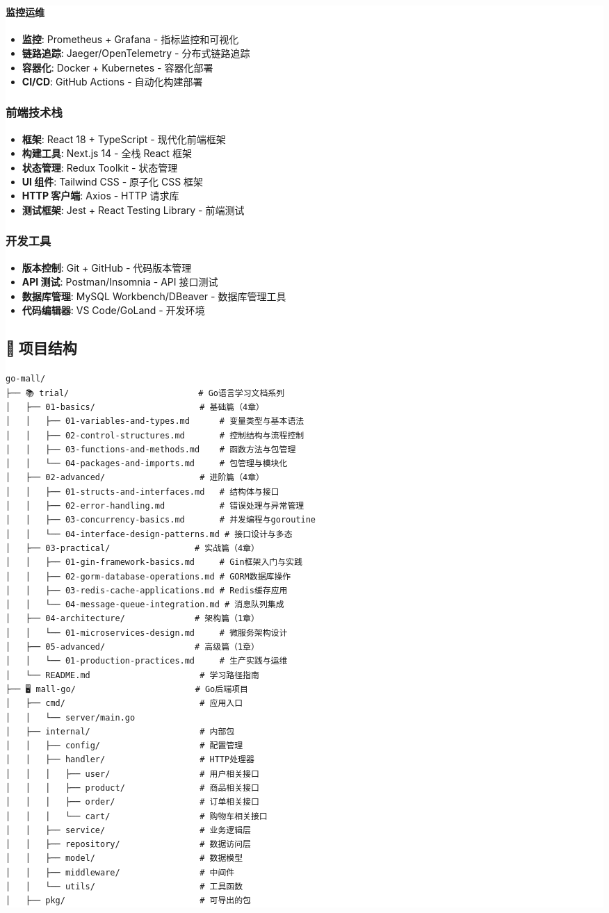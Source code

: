 #### 监控运维

- **监控**: Prometheus + Grafana - 指标监控和可视化
- **链路追踪**: Jaeger/OpenTelemetry - 分布式链路追踪
- **容器化**: Docker + Kubernetes - 容器化部署
- **CI/CD**: GitHub Actions - 自动化构建部署

### 前端技术栈

- **框架**: React 18 + TypeScript - 现代化前端框架
- **构建工具**: Next.js 14 - 全栈 React 框架
- **状态管理**: Redux Toolkit - 状态管理
- **UI 组件**: Tailwind CSS - 原子化 CSS 框架
- **HTTP 客户端**: Axios - HTTP 请求库
- **测试框架**: Jest + React Testing Library - 前端测试

### 开发工具

- **版本控制**: Git + GitHub - 代码版本管理
- **API 测试**: Postman/Insomnia - API 接口测试
- **数据库管理**: MySQL Workbench/DBeaver - 数据库管理工具
- **代码编辑器**: VS Code/GoLand - 开发环境

## 📁 项目结构

```
go-mall/
├── 📚 trial/                          # Go语言学习文档系列
│   ├── 01-basics/                     # 基础篇（4章）
│   │   ├── 01-variables-and-types.md      # 变量类型与基本语法
│   │   ├── 02-control-structures.md       # 控制结构与流程控制
│   │   ├── 03-functions-and-methods.md    # 函数方法与包管理
│   │   └── 04-packages-and-imports.md     # 包管理与模块化
│   ├── 02-advanced/                   # 进阶篇（4章）
│   │   ├── 01-structs-and-interfaces.md   # 结构体与接口
│   │   ├── 02-error-handling.md           # 错误处理与异常管理
│   │   ├── 03-concurrency-basics.md       # 并发编程与goroutine
│   │   └── 04-interface-design-patterns.md # 接口设计与多态
│   ├── 03-practical/                 # 实战篇（4章）
│   │   ├── 01-gin-framework-basics.md     # Gin框架入门与实践
│   │   ├── 02-gorm-database-operations.md # GORM数据库操作
│   │   ├── 03-redis-cache-applications.md # Redis缓存应用
│   │   └── 04-message-queue-integration.md # 消息队列集成
│   ├── 04-architecture/              # 架构篇（1章）
│   │   └── 01-microservices-design.md     # 微服务架构设计
│   ├── 05-advanced/                  # 高级篇（1章）
│   │   └── 01-production-practices.md     # 生产实践与运维
│   └── README.md                      # 学习路径指南
├── 🖥️ mall-go/                        # Go后端项目
│   ├── cmd/                           # 应用入口
│   │   └── server/main.go
│   ├── internal/                      # 内部包
│   │   ├── config/                    # 配置管理
│   │   ├── handler/                   # HTTP处理器
│   │   │   ├── user/                  # 用户相关接口
│   │   │   ├── product/               # 商品相关接口
│   │   │   ├── order/                 # 订单相关接口
│   │   │   └── cart/                  # 购物车相关接口
│   │   ├── service/                   # 业务逻辑层
│   │   ├── repository/                # 数据访问层
│   │   ├── model/                     # 数据模型
│   │   ├── middleware/                # 中间件
│   │   └── utils/                     # 工具函数
│   ├── pkg/                           # 可导出的包
```